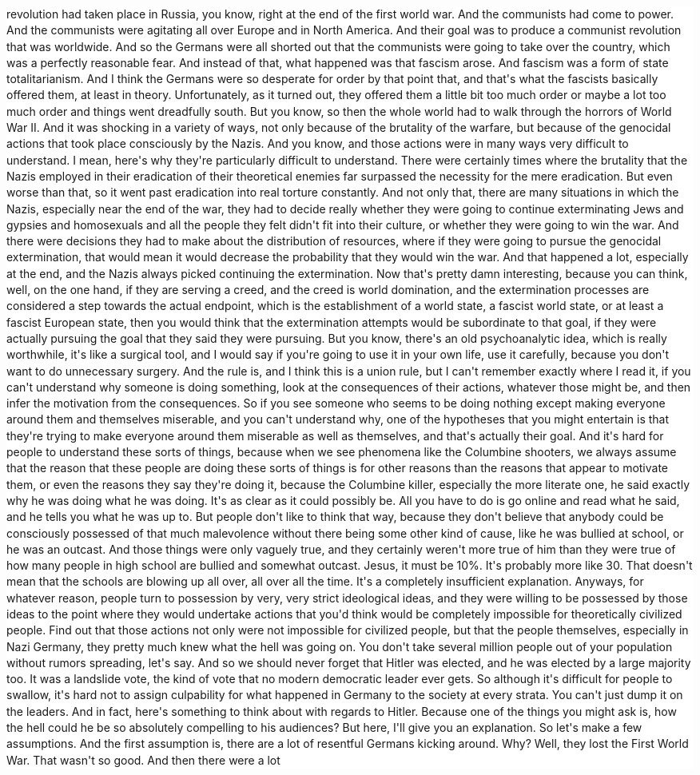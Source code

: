 revolution had taken place in Russia, you know, right at the end of the first world war. And the communists had come to power. And the communists were agitating all over Europe and in North America. And their goal was to produce a communist revolution that was worldwide. And so the Germans were all shorted out that the communists were going to take over the country, which was a perfectly reasonable fear. And instead of that, what happened was that fascism arose. And fascism was a form of state totalitarianism. And I think the Germans were so desperate for order by that point that, and that's what the fascists basically offered them, at least in theory. Unfortunately, as it turned out, they offered them a little bit too much order or maybe a lot too much order and things went dreadfully south. But you know, so then the whole world had to walk through the horrors of World War II. And it was shocking in a variety of ways, not only because of the brutality of the warfare, but because of the genocidal actions that took place consciously by the Nazis. And you know, and those actions were in many ways very difficult to understand. I mean, here's why they're particularly difficult to understand. There were certainly times where the brutality that the Nazis employed in their eradication of their theoretical enemies far surpassed the necessity for the mere eradication. But even worse than that, so it went past eradication into real torture constantly. And not only that, there are many situations in which the Nazis, especially near the end of the war, they had to decide really whether they were going to continue exterminating Jews and gypsies and homosexuals and all the people they felt didn't fit into their culture, or whether they were going to win the war. And there were decisions they had to make about the distribution of resources, where if they were going to pursue the genocidal extermination, that would mean it would decrease the probability that they would win the war. And that happened a lot, especially at the end, and the Nazis always picked continuing the extermination. Now that's pretty damn interesting, because you can think, well, on the one hand, if they are serving a creed, and the creed is world domination, and the extermination processes are considered a step towards the actual endpoint, which is the establishment of a world state, a fascist world state, or at least a fascist European state, then you would think that the extermination attempts would be subordinate to that goal, if they were actually pursuing the goal that they said they were pursuing. But you know, there's an old psychoanalytic idea, which is really worthwhile, it's like a surgical tool, and I would say if you're going to use it in your own life, use it carefully, because you don't want to do unnecessary surgery. And the rule is, and I think this is a union rule, but I can't remember exactly where I read it, if you can't understand why someone is doing something, look at the consequences of their actions, whatever those might be, and then infer the motivation from the consequences. So if you see someone who seems to be doing nothing except making everyone around them and themselves miserable, and you can't understand why, one of the hypotheses that you might entertain is that they're trying to make everyone around them miserable as well as themselves, and that's actually their goal. And it's hard for people to understand these sorts of things, because when we see phenomena like the Columbine shooters, we always assume that the reason that these people are doing these sorts of things is for other reasons than the reasons that appear to motivate them, or even the reasons they say they're doing it, because the Columbine killer, especially the more literate one, he said exactly why he was doing what he was doing. It's as clear as it could possibly be. All you have to do is go online and read what he said, and he tells you what he was up to. But people don't like to think that way, because they don't believe that anybody could be consciously possessed of that much malevolence without there being some other kind of cause, like he was bullied at school, or he was an outcast. And those things were only vaguely true, and they certainly weren't more true of him than they were true of how many people in high school are bullied and somewhat outcast. Jesus, it must be 10%. It's probably more like 30. That doesn't mean that the schools are blowing up all over, all over all the time. It's a completely insufficient explanation. Anyways, for whatever reason, people turn to possession by very, very strict ideological ideas, and they were willing to be possessed by those ideas to the point where they would undertake actions that you'd think would be completely impossible for theoretically civilized people. Find out that those actions not only were not impossible for civilized people, but that the people themselves, especially in Nazi Germany, they pretty much knew what the hell was going on. You don't take several million people out of your population without rumors spreading, let's say. And so we should never forget that Hitler was elected, and he was elected by a large majority too. It was a landslide vote, the kind of vote that no modern democratic leader ever gets. So although it's difficult for people to swallow, it's hard not to assign culpability for what happened in Germany to the society at every strata. You can't just dump it on the leaders. And in fact, here's something to think about with regards to Hitler. Because one of the things you might ask is, how the hell could he be so absolutely compelling to his audiences? But here, I'll give you an explanation. So let's make a few assumptions. And the first assumption is, there are a lot of resentful Germans kicking around. Why? Well, they lost the First World War. That wasn't so good. And then there were a lot
